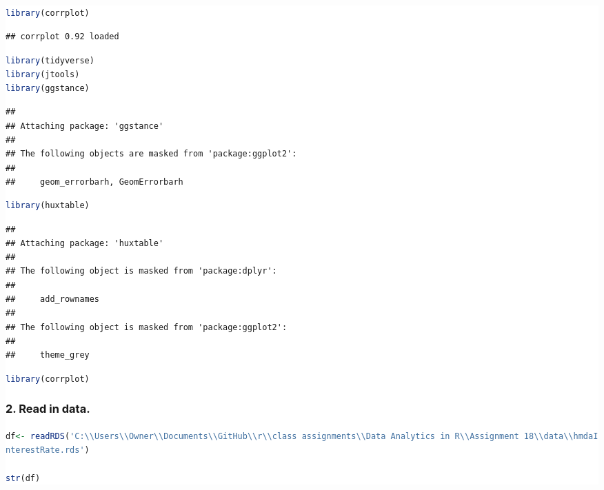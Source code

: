 ``` r
library(corrplot)
```

    ## corrplot 0.92 loaded

``` r
library(tidyverse)
library(jtools)
library(ggstance)
```

    ## 
    ## Attaching package: 'ggstance'
    ## 
    ## The following objects are masked from 'package:ggplot2':
    ## 
    ##     geom_errorbarh, GeomErrorbarh

``` r
library(huxtable)
```

    ## 
    ## Attaching package: 'huxtable'
    ## 
    ## The following object is masked from 'package:dplyr':
    ## 
    ##     add_rownames
    ## 
    ## The following object is masked from 'package:ggplot2':
    ## 
    ##     theme_grey

``` r
library(corrplot)
```

### 2. Read in data.

``` r
df<- readRDS('C:\\Users\\Owner\\Documents\\GitHub\\r\\class assignments\\Data Analytics in R\\Assignment 18\\data\\hmdaInterestRate.rds')

str(df)
```
